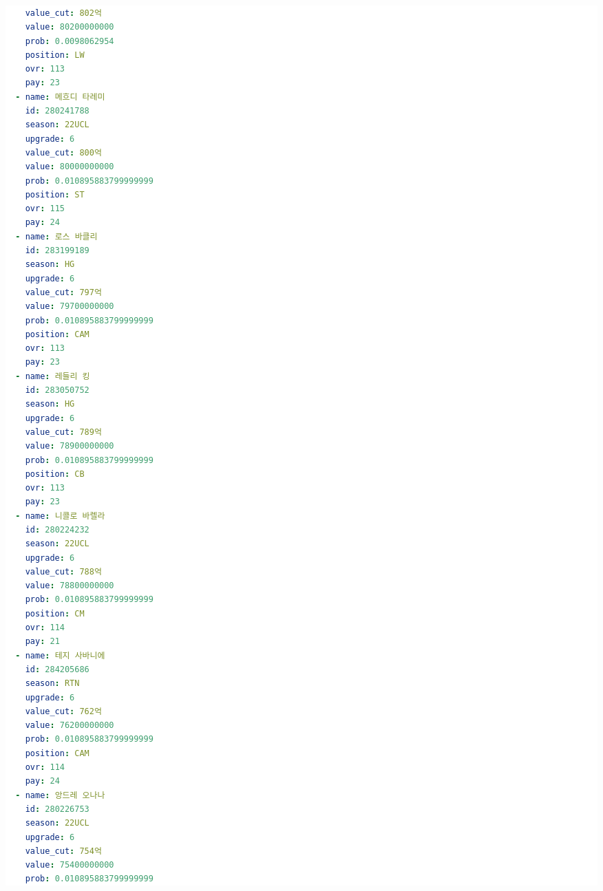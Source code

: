 ```yaml
    value_cut: 802억
    value: 80200000000
    prob: 0.0098062954
    position: LW
    ovr: 113
    pay: 23
  - name: 메흐디 타레미
    id: 280241788
    season: 22UCL
    upgrade: 6
    value_cut: 800억
    value: 80000000000
    prob: 0.010895883799999999
    position: ST
    ovr: 115
    pay: 24
  - name: 로스 바클리
    id: 283199189
    season: HG
    upgrade: 6
    value_cut: 797억
    value: 79700000000
    prob: 0.010895883799999999
    position: CAM
    ovr: 113
    pay: 23
  - name: 레들리 킹
    id: 283050752
    season: HG
    upgrade: 6
    value_cut: 789억
    value: 78900000000
    prob: 0.010895883799999999
    position: CB
    ovr: 113
    pay: 23
  - name: 니콜로 바렐라
    id: 280224232
    season: 22UCL
    upgrade: 6
    value_cut: 788억
    value: 78800000000
    prob: 0.010895883799999999
    position: CM
    ovr: 114
    pay: 21
  - name: 테지 사바니에
    id: 284205686
    season: RTN
    upgrade: 6
    value_cut: 762억
    value: 76200000000
    prob: 0.010895883799999999
    position: CAM
    ovr: 114
    pay: 24
  - name: 앙드레 오나나
    id: 280226753
    season: 22UCL
    upgrade: 6
    value_cut: 754억
    value: 75400000000
    prob: 0.010895883799999999
```